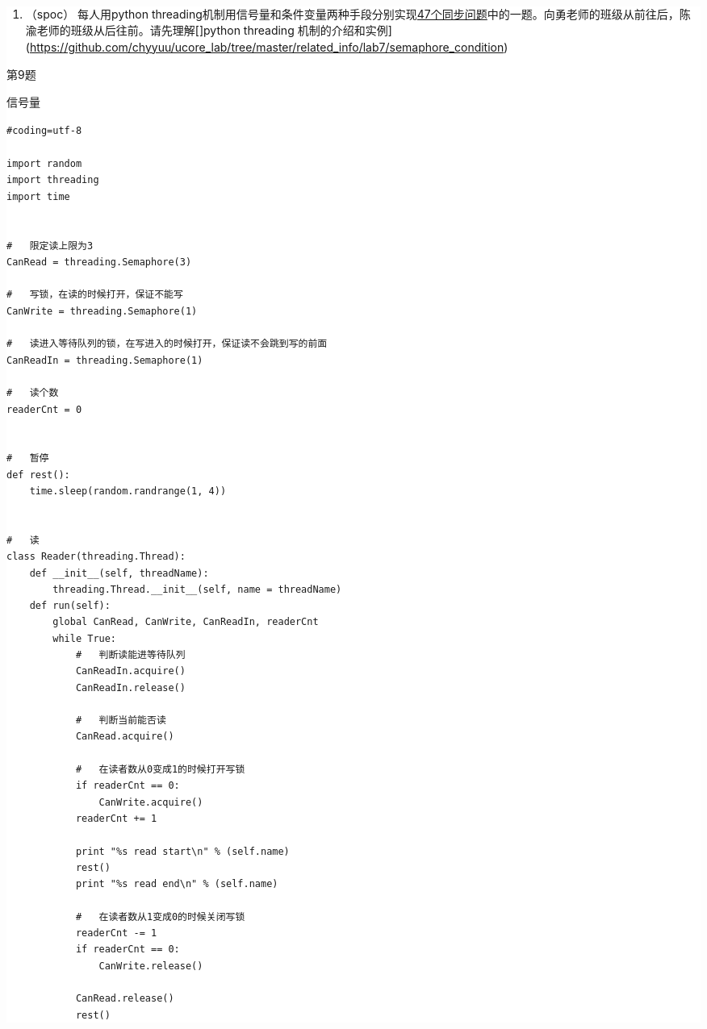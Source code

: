 1. （spoc） 每人用python threading机制用信号量和条件变量两种手段分别实现[47个同步问题](07-2-spoc-pv-problems.md)中的一题。向勇老师的班级从前往后，陈渝老师的班级从后往前。请先理解[]python threading 机制的介绍和实例](https://github.com/chyyuu/ucore_lab/tree/master/related_info/lab7/semaphore_condition)

第9题

	
	
信号量
```
#coding=utf-8

import random
import threading
import time


#	限定读上限为3
CanRead = threading.Semaphore(3)

#	写锁，在读的时候打开，保证不能写
CanWrite = threading.Semaphore(1)

#	读进入等待队列的锁，在写进入的时候打开，保证读不会跳到写的前面
CanReadIn = threading.Semaphore(1)

#	读个数
readerCnt = 0


#	暂停
def rest():
	time.sleep(random.randrange(1, 4))


#	读
class Reader(threading.Thread):
	def __init__(self, threadName):
		threading.Thread.__init__(self, name = threadName)
	def run(self):
		global CanRead, CanWrite, CanReadIn, readerCnt
		while True:
			#	判断读能进等待队列
			CanReadIn.acquire()
			CanReadIn.release()
			
			#	判断当前能否读
			CanRead.acquire()
			
			#	在读者数从0变成1的时候打开写锁
			if readerCnt == 0:
				CanWrite.acquire()
			readerCnt += 1
			
			print "%s read start\n" % (self.name)
			rest()
			print "%s read end\n" % (self.name)
			
			#	在读者数从1变成0的时候关闭写锁
			readerCnt -= 1
			if readerCnt == 0:
				CanWrite.release()
			
			CanRead.release()
			rest()

```